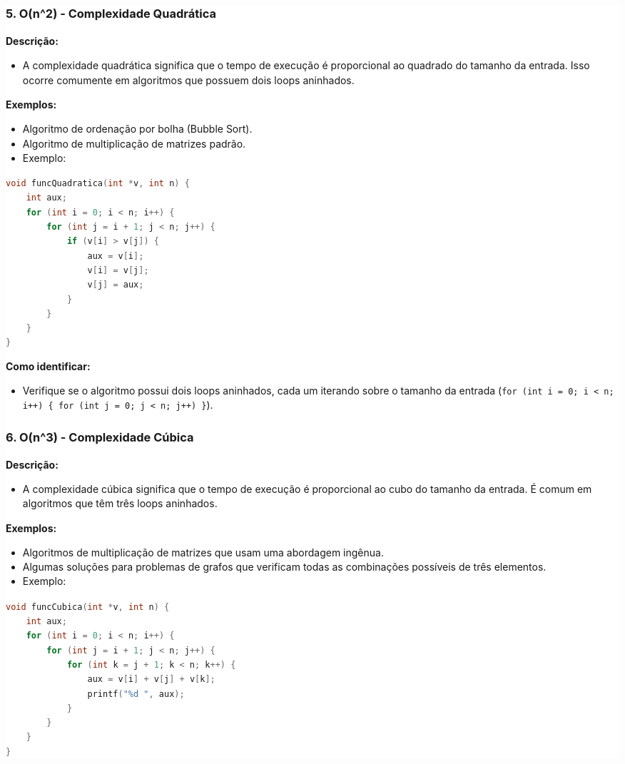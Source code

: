 ### 5. O(n^2) - Complexidade Quadrática
**Descrição:** 
- A complexidade quadrática significa que o tempo de execução é proporcional ao quadrado do tamanho da entrada. Isso ocorre comumente em algoritmos que possuem dois loops aninhados.

**Exemplos:**
- Algoritmo de ordenação por bolha (Bubble Sort).
- Algoritmo de multiplicação de matrizes padrão.
- Exemplo:
```c
void funcQuadratica(int *v, int n) {
    int aux;
    for (int i = 0; i < n; i++) {
        for (int j = i + 1; j < n; j++) {
            if (v[i] > v[j]) {
                aux = v[i];
                v[i] = v[j];
                v[j] = aux;
            }
        }
    }
}

```
**Como identificar:**
- Verifique se o algoritmo possui dois loops aninhados, cada um iterando sobre o tamanho da entrada (`for (int i = 0; i < n; i++) { for (int j = 0; j < n; j++) }`).

### 6. O(n^3) - Complexidade Cúbica
**Descrição:** 
- A complexidade cúbica significa que o tempo de execução é proporcional ao cubo do tamanho da entrada. É comum em algoritmos que têm três loops aninhados.

**Exemplos:**
- Algoritmos de multiplicação de matrizes que usam uma abordagem ingênua.
- Algumas soluções para problemas de grafos que verificam todas as combinações possíveis de três elementos.
- Exemplo: 
```c
void funcCubica(int *v, int n) {
    int aux;
    for (int i = 0; i < n; i++) {
        for (int j = i + 1; j < n; j++) {
            for (int k = j + 1; k < n; k++) {
                aux = v[i] + v[j] + v[k];
                printf("%d ", aux);
            }
        }
    }
}

```
